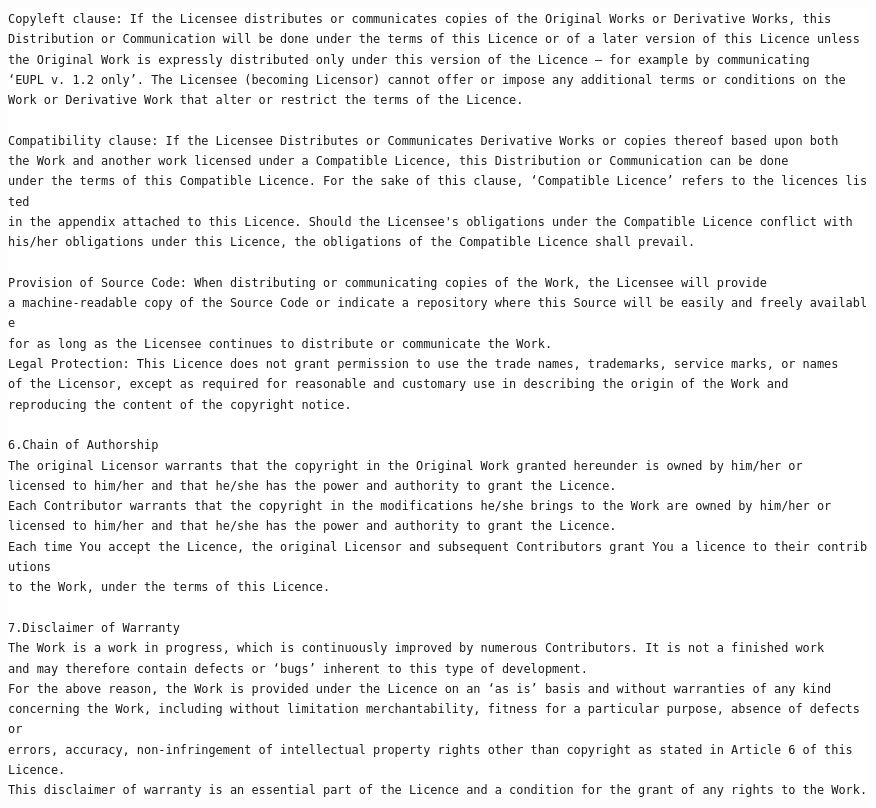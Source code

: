     Copyleft clause: If the Licensee distributes or communicates copies of the Original Works or Derivative Works, this
    Distribution or Communication will be done under the terms of this Licence or of a later version of this Licence unless
    the Original Work is expressly distributed only under this version of the Licence — for example by communicating
    ‘EUPL v. 1.2 only’. The Licensee (becoming Licensor) cannot offer or impose any additional terms or conditions on the
    Work or Derivative Work that alter or restrict the terms of the Licence.

    Compatibility clause: If the Licensee Distributes or Communicates Derivative Works or copies thereof based upon both
    the Work and another work licensed under a Compatible Licence, this Distribution or Communication can be done
    under the terms of this Compatible Licence. For the sake of this clause, ‘Compatible Licence’ refers to the licences listed
    in the appendix attached to this Licence. Should the Licensee's obligations under the Compatible Licence conflict with
    his/her obligations under this Licence, the obligations of the Compatible Licence shall prevail.

    Provision of Source Code: When distributing or communicating copies of the Work, the Licensee will provide
    a machine-readable copy of the Source Code or indicate a repository where this Source will be easily and freely available
    for as long as the Licensee continues to distribute or communicate the Work.
    Legal Protection: This Licence does not grant permission to use the trade names, trademarks, service marks, or names
    of the Licensor, except as required for reasonable and customary use in describing the origin of the Work and
    reproducing the content of the copyright notice.

    6.Chain of Authorship
    The original Licensor warrants that the copyright in the Original Work granted hereunder is owned by him/her or
    licensed to him/her and that he/she has the power and authority to grant the Licence.
    Each Contributor warrants that the copyright in the modifications he/she brings to the Work are owned by him/her or
    licensed to him/her and that he/she has the power and authority to grant the Licence.
    Each time You accept the Licence, the original Licensor and subsequent Contributors grant You a licence to their contributions
    to the Work, under the terms of this Licence.

    7.Disclaimer of Warranty
    The Work is a work in progress, which is continuously improved by numerous Contributors. It is not a finished work
    and may therefore contain defects or ‘bugs’ inherent to this type of development.
    For the above reason, the Work is provided under the Licence on an ‘as is’ basis and without warranties of any kind
    concerning the Work, including without limitation merchantability, fitness for a particular purpose, absence of defects or
    errors, accuracy, non-infringement of intellectual property rights other than copyright as stated in Article 6 of this
    Licence.
    This disclaimer of warranty is an essential part of the Licence and a condition for the grant of any rights to the Work.
